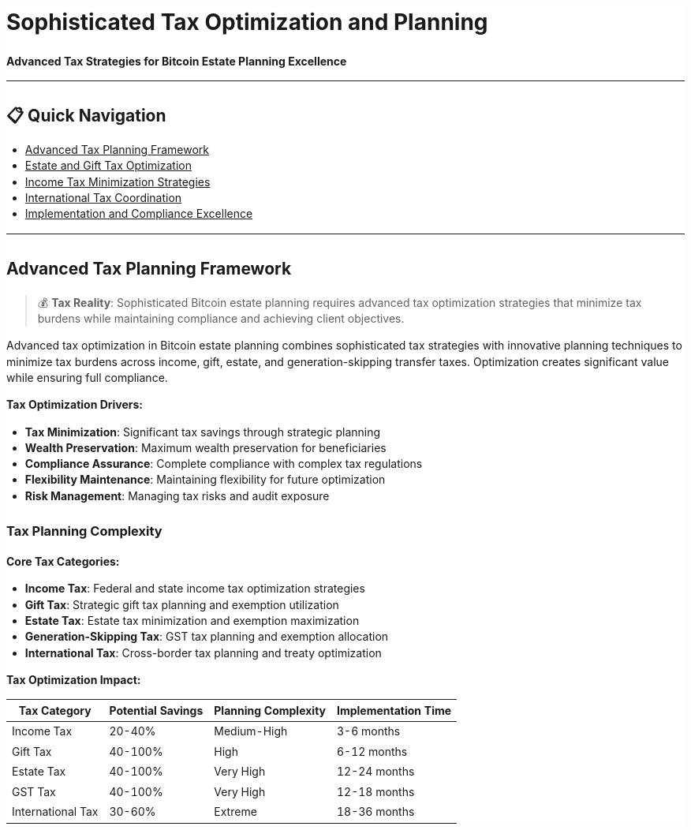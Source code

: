 # Sophisticated Tax Optimization and Planning
**Advanced Tax Strategies for Bitcoin Estate Planning Excellence**

---

## 📋 Quick Navigation
- [Advanced Tax Planning Framework](#advanced-tax-planning-framework)
- [Estate and Gift Tax Optimization](#estate-and-gift-tax-optimization)
- [Income Tax Minimization Strategies](#income-tax-minimization-strategies)
- [International Tax Coordination](#international-tax-coordination)
- [Implementation and Compliance Excellence](#implementation-and-compliance-excellence)

---

## Advanced Tax Planning Framework

> 💰 **Tax Reality**: Sophisticated Bitcoin estate planning requires advanced tax optimization strategies that minimize tax burdens while maintaining compliance and achieving client objectives.

Advanced tax optimization in Bitcoin estate planning combines sophisticated tax strategies with innovative planning techniques to minimize tax burdens across income, gift, estate, and generation-skipping transfer taxes. Optimization creates significant value while ensuring full compliance.

**Tax Optimization Drivers:**
- **Tax Minimization**: Significant tax savings through strategic planning
- **Wealth Preservation**: Maximum wealth preservation for beneficiaries
- **Compliance Assurance**: Complete compliance with complex tax regulations
- **Flexibility Maintenance**: Maintaining flexibility for future optimization
- **Risk Management**: Managing tax risks and audit exposure

### Tax Planning Complexity

**Core Tax Categories:**
- **Income Tax**: Federal and state income tax optimization strategies
- **Gift Tax**: Strategic gift tax planning and exemption utilization
- **Estate Tax**: Estate tax minimization and exemption maximization
- **Generation-Skipping Tax**: GST tax planning and exemption allocation
- **International Tax**: Cross-border tax planning and treaty optimization

**Tax Optimization Impact:**

| **Tax Category** | **Potential Savings** | **Planning Complexity** | **Implementation Time** |
|-----------------|---------------------|----------------------|----------------------|
| Income Tax | 20-40% | Medium-High | 3-6 months |
| Gift Tax | 40-100% | High | 6-12 months |
| Estate Tax | 40-100% | Very High | 12-24 months |
| GST Tax | 40-100% | Very High | 12-18 months |
| International Tax | 30-60% | Extreme | 18-36 months |
